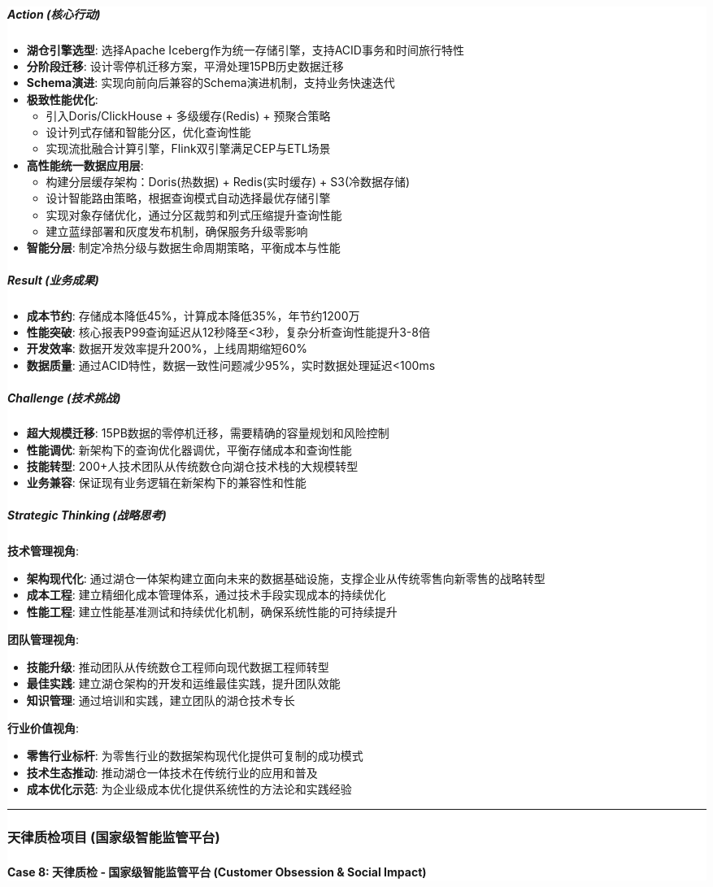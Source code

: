 ##### Action (核心行动)

- **湖仓引擎选型**: 选择Apache Iceberg作为统一存储引擎，支持ACID事务和时间旅行特性
- **分阶段迁移**: 设计零停机迁移方案，平滑处理15PB历史数据迁移
- **Schema演进**: 实现向前向后兼容的Schema演进机制，支持业务快速迭代
- **极致性能优化**:
  - 引入Doris/ClickHouse + 多级缓存(Redis) + 预聚合策略
  - 设计列式存储和智能分区，优化查询性能
  - 实现流批融合计算引擎，Flink双引擎满足CEP与ETL场景
- **高性能统一数据应用层**:
  - 构建分层缓存架构：Doris(热数据) + Redis(实时缓存) + S3(冷数据存储)
  - 设计智能路由策略，根据查询模式自动选择最优存储引擎
  - 实现对象存储优化，通过分区裁剪和列式压缩提升查询性能
  - 建立蓝绿部署和灰度发布机制，确保服务升级零影响
- **智能分层**: 制定冷热分级与数据生命周期策略，平衡成本与性能

##### Result (业务成果)

- **成本节约**: 存储成本降低45%，计算成本降低35%，年节约1200万
- **性能突破**: 核心报表P99查询延迟从12秒降至<3秒，复杂分析查询性能提升3-8倍
- **开发效率**: 数据开发效率提升200%，上线周期缩短60%
- **数据质量**: 通过ACID特性，数据一致性问题减少95%，实时数据处理延迟<100ms

##### Challenge (技术挑战)

- **超大规模迁移**: 15PB数据的零停机迁移，需要精确的容量规划和风险控制
- **性能调优**: 新架构下的查询优化器调优，平衡存储成本和查询性能
- **技能转型**: 200+人技术团队从传统数仓向湖仓技术栈的大规模转型
- **业务兼容**: 保证现有业务逻辑在新架构下的兼容性和性能

##### Strategic Thinking (战略思考)

**技术管理视角**:

- **架构现代化**: 通过湖仓一体架构建立面向未来的数据基础设施，支撑企业从传统零售向新零售的战略转型
- **成本工程**: 建立精细化成本管理体系，通过技术手段实现成本的持续优化
- **性能工程**: 建立性能基准测试和持续优化机制，确保系统性能的可持续提升

**团队管理视角**:

- **技能升级**: 推动团队从传统数仓工程师向现代数据工程师转型
- **最佳实践**: 建立湖仓架构的开发和运维最佳实践，提升团队效能
- **知识管理**: 通过培训和实践，建立团队的湖仓技术专长

**行业价值视角**:

- **零售行业标杆**: 为零售行业的数据架构现代化提供可复制的成功模式
- **技术生态推动**: 推动湖仓一体技术在传统行业的应用和普及
- **成本优化示范**: 为企业级成本优化提供系统性的方法论和实践经验

---

### 天律质检项目 (国家级智能监管平台)

#### Case 8: 天律质检 - 国家级智能监管平台 (Customer Obsession & Social Impact)
